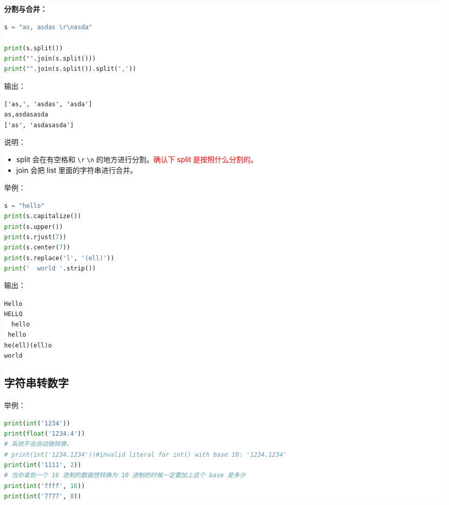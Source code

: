**分割与合并：**

```py
s = "as, asdas \r\nasda"

print(s.split())
print("".join(s.split()))
print("".join(s.split()).split(','))
```

输出：

```
['as,', 'asdas', 'asda']
as,asdasasda
['as', 'asdasasda']
```

说明：

- split 会在有空格和 `\r` `\n` 的地方进行分割。<span style="color:red;">确认下 split 是按照什么分割的。</span>
- join 会把 list 里面的字符串进行合并。

举例：

```python
s = "hello"
print(s.capitalize())
print(s.upper())
print(s.rjust(7))
print(s.center(7))
print(s.replace('l', '(ell)'))
print('  world '.strip())
```

输出：

```txt
Hello
HELLO
  hello
 hello 
he(ell)(ell)o
world
```




## 字符串转数字

举例：

```py
print(int('1234'))
print(float('1234.4'))
# 系统不会自动做转换，
# print(int('1234.1234'))#invalid literal for int() with base 10: '1234.1234'
print(int('1111', 2))
# 当你拿到一个 16 进制的数据想转换为 10 进制的时候一定要加上这个 base 是多少
print(int('ffff', 16))
print(int('7777', 8))
```
